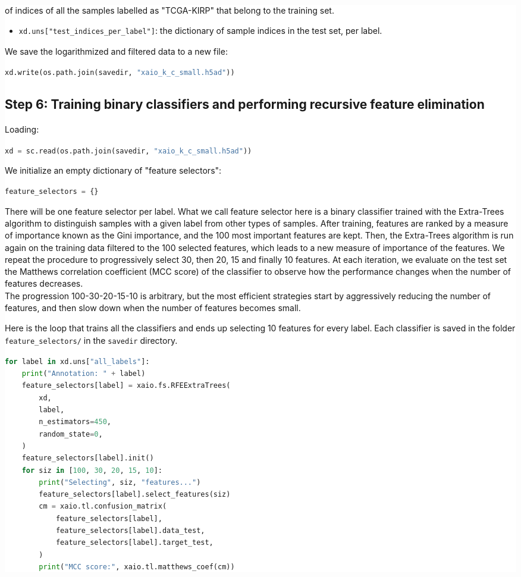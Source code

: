 of indices of all the samples labelled as "TCGA-KIRP" that belong to the training set.
- `xd.uns["test_indices_per_label"]`: the dictionary of sample indices in the 
test set, per label.

We save the logarithmized and filtered data to a new file:
```python
xd.write(os.path.join(savedir, "xaio_k_c_small.h5ad"))
```

<a name="s6"></a>
## Step 6: Training binary classifiers and performing recursive feature elimination

Loading: 
```python
xd = sc.read(os.path.join(savedir, "xaio_k_c_small.h5ad"))
```

We initialize an empty dictionary 
of "feature selectors":
```python
feature_selectors = {}
```
There will be one feature selector per label.
What we call feature selector here is a binary classifier
trained with the Extra-Trees algorithm to
distinguish samples with a given label from
other types of samples. After training, features are
ranked by a measure of importance known as the Gini importance, 
and the 100 most important features are kept. 
Then, the Extra-Trees algorithm is run again on the training
data filtered to the 100 selected features, which leads to a 
new measure of importance of the features. We repeat the 
procedure to progressively select 30, then 20, 15 and finally 10
features. At each iteration, we evaluate on the test set the 
Matthews correlation coefficient (MCC score) of the 
classifier to observe how the performance changes 
when the number of features decreases.  
The progression 100-30-20-15-10 is arbitrary, but 
the most efficient strategies start by aggressively 
reducing the number of features, and then slow down
when the number of features becomes small.

Here is the loop that trains all the classifiers and ends up 
selecting 10 features for every label. 
Each classifier is saved in the folder `feature_selectors/` in the
`savedir` directory.

```python
for label in xd.uns["all_labels"]:
    print("Annotation: " + label)
    feature_selectors[label] = xaio.fs.RFEExtraTrees(
        xd,
        label,
        n_estimators=450,
        random_state=0,
    )
    feature_selectors[label].init()
    for siz in [100, 30, 20, 15, 10]:
        print("Selecting", siz, "features...")
        feature_selectors[label].select_features(siz)
        cm = xaio.tl.confusion_matrix(
            feature_selectors[label],
            feature_selectors[label].data_test,
            feature_selectors[label].target_test,
        )
        print("MCC score:", xaio.tl.matthews_coef(cm))
```